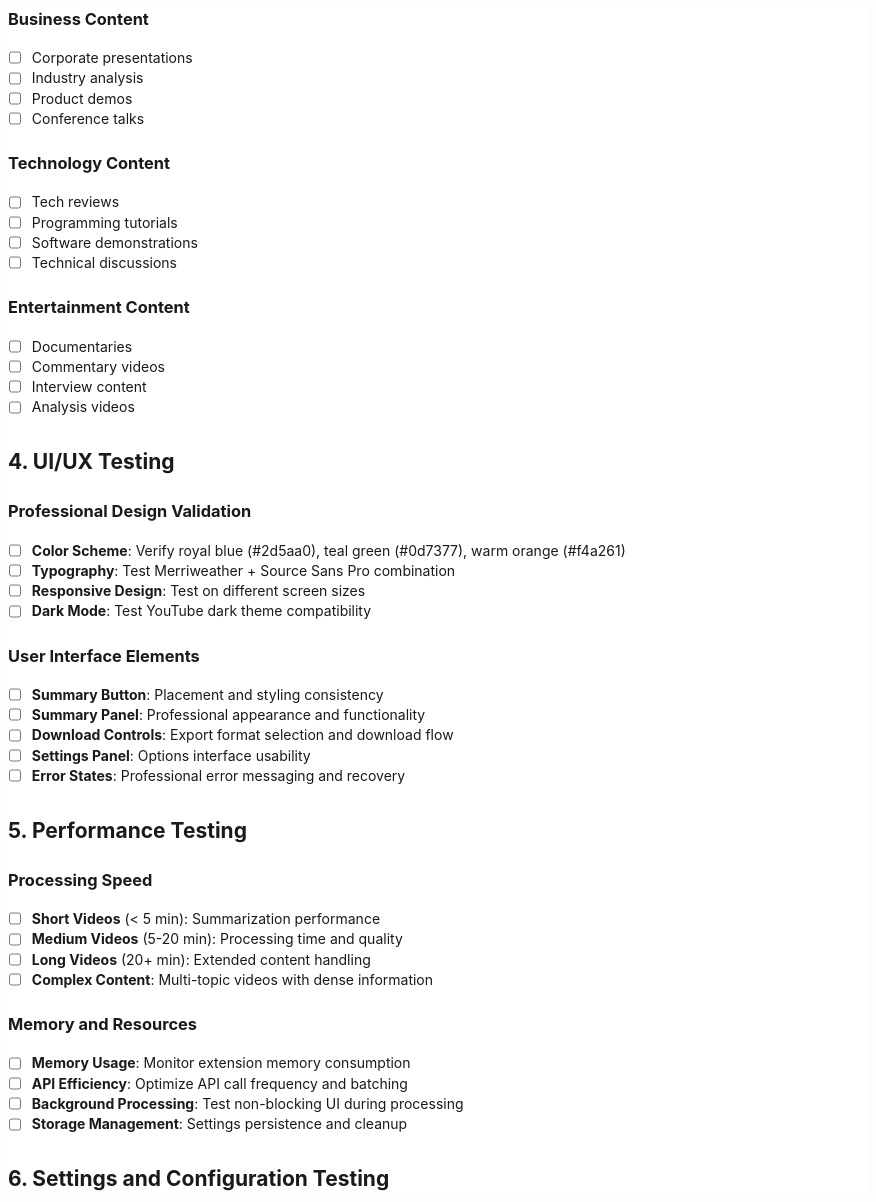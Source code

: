 ### Business Content
- [ ] Corporate presentations
- [ ] Industry analysis
- [ ] Product demos
- [ ] Conference talks

### Technology Content
- [ ] Tech reviews
- [ ] Programming tutorials
- [ ] Software demonstrations
- [ ] Technical discussions

### Entertainment Content
- [ ] Documentaries
- [ ] Commentary videos
- [ ] Interview content
- [ ] Analysis videos

## 4. UI/UX Testing

### Professional Design Validation
- [ ] **Color Scheme**: Verify royal blue (#2d5aa0), teal green (#0d7377), warm orange (#f4a261)
- [ ] **Typography**: Test Merriweather + Source Sans Pro combination
- [ ] **Responsive Design**: Test on different screen sizes
- [ ] **Dark Mode**: Test YouTube dark theme compatibility

### User Interface Elements
- [ ] **Summary Button**: Placement and styling consistency
- [ ] **Summary Panel**: Professional appearance and functionality
- [ ] **Download Controls**: Export format selection and download flow
- [ ] **Settings Panel**: Options interface usability
- [ ] **Error States**: Professional error messaging and recovery

## 5. Performance Testing

### Processing Speed
- [ ] **Short Videos** (< 5 min): Summarization performance
- [ ] **Medium Videos** (5-20 min): Processing time and quality
- [ ] **Long Videos** (20+ min): Extended content handling
- [ ] **Complex Content**: Multi-topic videos with dense information

### Memory and Resources
- [ ] **Memory Usage**: Monitor extension memory consumption
- [ ] **API Efficiency**: Optimize API call frequency and batching
- [ ] **Background Processing**: Test non-blocking UI during processing
- [ ] **Storage Management**: Settings persistence and cleanup

## 6. Settings and Configuration Testing
